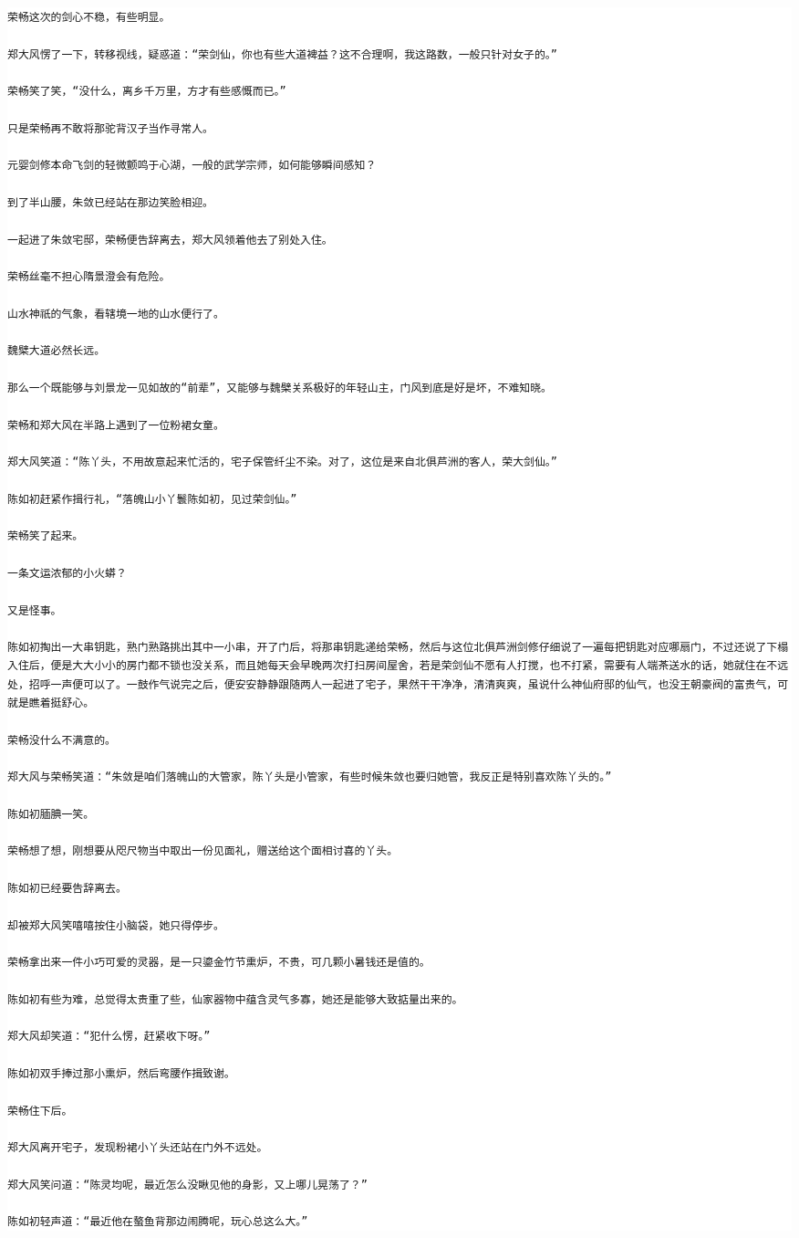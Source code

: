     荣畅这次的剑心不稳，有些明显。

    郑大风愣了一下，转移视线，疑惑道：“荣剑仙，你也有些大道裨益？这不合理啊，我这路数，一般只针对女子的。”

    荣畅笑了笑，“没什么，离乡千万里，方才有些感慨而已。”

    只是荣畅再不敢将那驼背汉子当作寻常人。

    元婴剑修本命飞剑的轻微颤鸣于心湖，一般的武学宗师，如何能够瞬间感知？

    到了半山腰，朱敛已经站在那边笑脸相迎。

    一起进了朱敛宅邸，荣畅便告辞离去，郑大风领着他去了别处入住。

    荣畅丝毫不担心隋景澄会有危险。

    山水神祇的气象，看辖境一地的山水便行了。

    魏檗大道必然长远。

    那么一个既能够与刘景龙一见如故的“前辈”，又能够与魏檗关系极好的年轻山主，门风到底是好是坏，不难知晓。

    荣畅和郑大风在半路上遇到了一位粉裙女童。

    郑大风笑道：“陈丫头，不用故意起来忙活的，宅子保管纤尘不染。对了，这位是来自北俱芦洲的客人，荣大剑仙。”

    陈如初赶紧作揖行礼，“落魄山小丫鬟陈如初，见过荣剑仙。”

    荣畅笑了起来。

    一条文运浓郁的小火蟒？

    又是怪事。

    陈如初掏出一大串钥匙，熟门熟路挑出其中一小串，开了门后，将那串钥匙递给荣畅，然后与这位北俱芦洲剑修仔细说了一遍每把钥匙对应哪扇门，不过还说了下榻入住后，便是大大小小的房门都不锁也没关系，而且她每天会早晚两次打扫房间屋舍，若是荣剑仙不愿有人打搅，也不打紧，需要有人端茶送水的话，她就住在不远处，招呼一声便可以了。一鼓作气说完之后，便安安静静跟随两人一起进了宅子，果然干干净净，清清爽爽，虽说什么神仙府邸的仙气，也没王朝豪阀的富贵气，可就是瞧着挺舒心。

    荣畅没什么不满意的。

    郑大风与荣畅笑道：“朱敛是咱们落魄山的大管家，陈丫头是小管家，有些时候朱敛也要归她管，我反正是特别喜欢陈丫头的。”

    陈如初腼腆一笑。

    荣畅想了想，刚想要从咫尺物当中取出一份见面礼，赠送给这个面相讨喜的丫头。

    陈如初已经要告辞离去。

    却被郑大风笑嘻嘻按住小脑袋，她只得停步。

    荣畅拿出来一件小巧可爱的灵器，是一只鎏金竹节熏炉，不贵，可几颗小暑钱还是值的。

    陈如初有些为难，总觉得太贵重了些，仙家器物中蕴含灵气多寡，她还是能够大致掂量出来的。

    郑大风却笑道：“犯什么愣，赶紧收下呀。”

    陈如初双手捧过那小熏炉，然后弯腰作揖致谢。

    荣畅住下后。

    郑大风离开宅子，发现粉裙小丫头还站在门外不远处。

    郑大风笑问道：“陈灵均呢，最近怎么没瞅见他的身影，又上哪儿晃荡了？”

    陈如初轻声道：“最近他在螯鱼背那边闹腾呢，玩心总这么大。”
